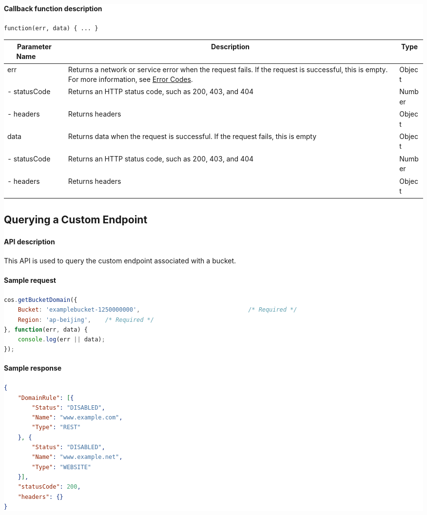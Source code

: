 #### Callback function description

```
function(err, data) { ... }
```

| Parameter Name&nbsp;&nbsp;&nbsp;&nbsp;&nbsp;&nbsp;&nbsp;&nbsp;&nbsp; | Description                                                     | Type   |
| ------------ | ------------------------------------------------------------ | ------ |
| err | Returns a network or service error when the request fails. If the request is successful, this is empty. For more information, see [Error Codes](https://intl.cloud.tencent.com/document/product/436/7730). | Object |
| - statusCode | Returns an HTTP status code, such as 200, 403, and 404 | Number |
| - headers | Returns headers | Object |
| data | Returns data when the request is successful. If the request fails, this is empty | Object |
| - statusCode | Returns an HTTP status code, such as 200, 403, and 404 | Number |
| - headers | Returns headers | Object |

## Querying a Custom Endpoint

#### API description

This API is used to query the custom endpoint associated with a bucket.

#### Sample request 

[//]: # (.cssg-snippet-get-bucket-domain)
```js
cos.getBucketDomain({
    Bucket: 'examplebucket-1250000000',                               /* Required */
    Region: 'ap-beijing',    /* Required */
}, function(err, data) {
    console.log(err || data);
});
```

#### Sample response

```json
{
    "DomainRule": [{
        "Status": "DISABLED",
        "Name": "www.example.com",
        "Type": "REST"
    }, {
        "Status": "DISABLED",
        "Name": "www.example.net",
        "Type": "WEBSITE"
    }],
    "statusCode": 200,
    "headers": {}
}
```


[//]: # (.cssg-snippet-put-bucket-domain)
[//]: # (.cssg-snippet-delete-bucket-domain)